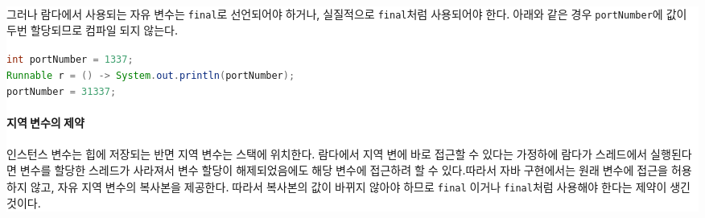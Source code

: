 그러나 람다에서 사용되는 자유 변수는 `final`로 선언되어야 하거나, 실질적으로 `final`처럼 사용되어야 한다. 아래와 같은 경우 `portNumber`에 값이 두번 할당되므로 컴파일 되지 않는다.

```java
int portNumber = 1337;
Runnable r = () -> System.out.println(portNumber);
portNumber = 31337;
```

#### 지역 변수의 제약

인스턴스 변수는 힙에 저장되는 반면 지역 변수는 스택에 위치한다. 람다에서 지역 변에 바로 접근할 수 있다는 가정하에 람다가 스레드에서 실행된다면 변수를 할당한 스레드가 사라져서 변수 할당이 해제되었음에도 해당 변수에 접근하려 할 수 있다.따라서 자바 구현에서는 원래 변수에 접근을 허용하지 않고, 자유 지역 변수의 복사본을 제공한다. 따라서 복사본의 값이 바뀌지 않아야 하므로 `final` 이거나 `final`처럼 사용해야 한다는 제약이 생긴 것이다.